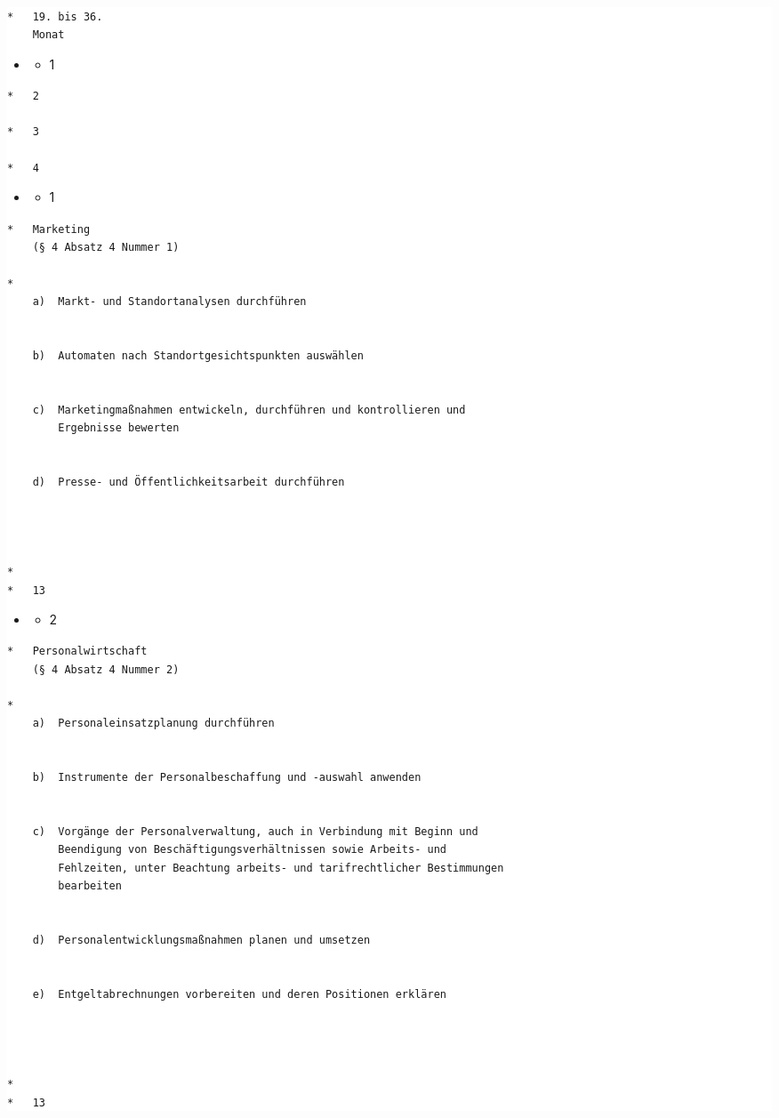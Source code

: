     *   19. bis 36.
        Monat


*    *   1

    *   2

    *   3

    *   4


*    *   1

    *   Marketing
        (§ 4 Absatz 4 Nummer 1)

    *
        a)  Markt- und Standortanalysen durchführen


        b)  Automaten nach Standortgesichtspunkten auswählen


        c)  Marketingmaßnahmen entwickeln, durchführen und kontrollieren und
            Ergebnisse bewerten


        d)  Presse- und Öffentlichkeitsarbeit durchführen




    *
    *   13


*    *   2

    *   Personalwirtschaft
        (§ 4 Absatz 4 Nummer 2)

    *
        a)  Personaleinsatzplanung durchführen


        b)  Instrumente der Personalbeschaffung und -auswahl anwenden


        c)  Vorgänge der Personalverwaltung, auch in Verbindung mit Beginn und
            Beendigung von Beschäftigungsverhältnissen sowie Arbeits- und
            Fehlzeiten, unter Beachtung arbeits- und tarifrechtlicher Bestimmungen
            bearbeiten


        d)  Personalentwicklungsmaßnahmen planen und umsetzen


        e)  Entgeltabrechnungen vorbereiten und deren Positionen erklären




    *
    *   13
